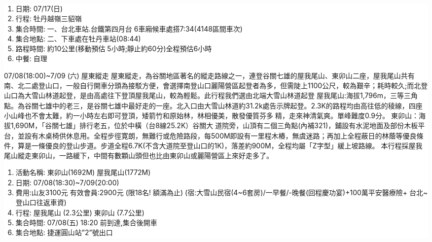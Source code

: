 1. 日期: 07/17(日)
2. 行程: 牡丹越嶺三貂嶺
3. 集合時間: 一、台北車站.台鐵第四月台 6車廂候車處搭7:34(4148區間車次)
4. 集合地點: 二、下車處在牡丹車站(08:44)
5. 路程時間: 約10公里(移動預估 5小時;靜止約60分)全程預估6小時
6. 中餐: 自理


07/08(18:00)~7/09 (六) 屋東縱走
屋東縱走，為谷關地區著名的縱走路線之一，連登谷關七雄的屋我尾山、東卯山二座，屋我尾山共有南、北二處登山口，一般自行開車分頭為接駁方便，會選擇南登山口麗陽營區起登者為多，但需陡上1100公尺，較為艱辛；耗時較久;而北登山口為大雪山林道起登，是由高處往下登頂屋我尾山，較為輕鬆。此行程我們選由北端大雪山林道起登
屋我尾山:海拔1,796m，三等三角點。為谷關七雄中的老三，是谷關七雄中最好走的一座。北入口由大雪山林道約31.2k處告示牌起登。2.3K的路程均由高往低的稜線，四座
小山峰也不會太難，約一小時左右即可登頂，矮箭竹和原始林，林相優美，散發優質芬多
精，走來神清氣爽。單峰難度0.9分。
東卯山：海拔1,690M，「谷關七雄」排行老五，位於中橫（台8線25.2K）谷關大
道院旁，山頂有二個三角點(內補321)，鋪設有水泥地面及部份木板平台，並設有木桌椅供休息用。全程步徑寛朗，無難行或危險路段，每500M即設有一里程木樁，無虞迷路；再加上全程蔽日的林蔭等優良條件，算是一條優良的登山步道。步道全程6.7K(不含大道院至登山口的1K)，落差約900M，全程均屬「Z字型」緩上坡路線。
本行程採屋我尾山縱走東卯山，一路緩下，中間有數顆山頭但也比由東卯山或麗陽營區上來好走多了。

1. 活動名稱: 東卯山(1692M) 屋我尾山(1772M)
2. 日期: 07/08(18:30)~7/09(20:00)
3. 費用:山友3100元 有效會員:2900元 (限18名! 額滿為止)
(宿:大雪山民宿(4~6套房)/一早餐/-晚餐(回程慶功宴)+100萬平安醫療險+
台北~登山口往返車資)
5. 行程: 屋我尾山 (2.3公里)
東卯山 (7.7公里)
6. 集合時間: 07/08(五) 18:20 前到達,集合後開車
7. 集合地點: 捷運圓山站”2”號出口
